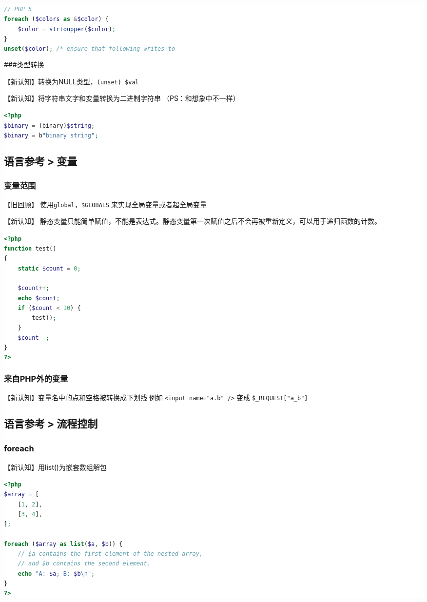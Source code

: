 ```php
// PHP 5
foreach ($colors as &$color) {
    $color = strtoupper($color);
}
unset($color); /* ensure that following writes to
```

###类型转换

【新认知】转换为NULL类型，`(unset) $val`

【新认知】将字符串文字和变量转换为二进制字符串 （PS：和想象中不一样）

```php
<?php
$binary = (binary)$string;
$binary = b"binary string";
```


## 语言参考 > 变量

### 变量范围

【旧回顾】 使用`global`，`$GLOBALS` 来实现全局变量或者超全局变量

【新认知】 静态变量只能简单赋值，不能是表达式。静态变量第一次赋值之后不会再被重新定义，可以用于递归函数的计数。

```php
<?php
function test()
{
    static $count = 0;

    $count++;
    echo $count;
    if ($count < 10) {
        test();
    }
    $count--;
}
?>
```
### 来自PHP外的变量
【新认知】变量名中的点和空格被转换成下划线 例如 `<input name="a.b" />` 变成 `$_REQUEST["a_b"]`

## 语言参考 > 流程控制
### foreach 
【新认知】用list()为嵌套数组解包

```php
<?php
$array = [
    [1, 2],
    [3, 4],
];

foreach ($array as list($a, $b)) {
    // $a contains the first element of the nested array,
    // and $b contains the second element.
    echo "A: $a; B: $b\n";
}
?>
```
